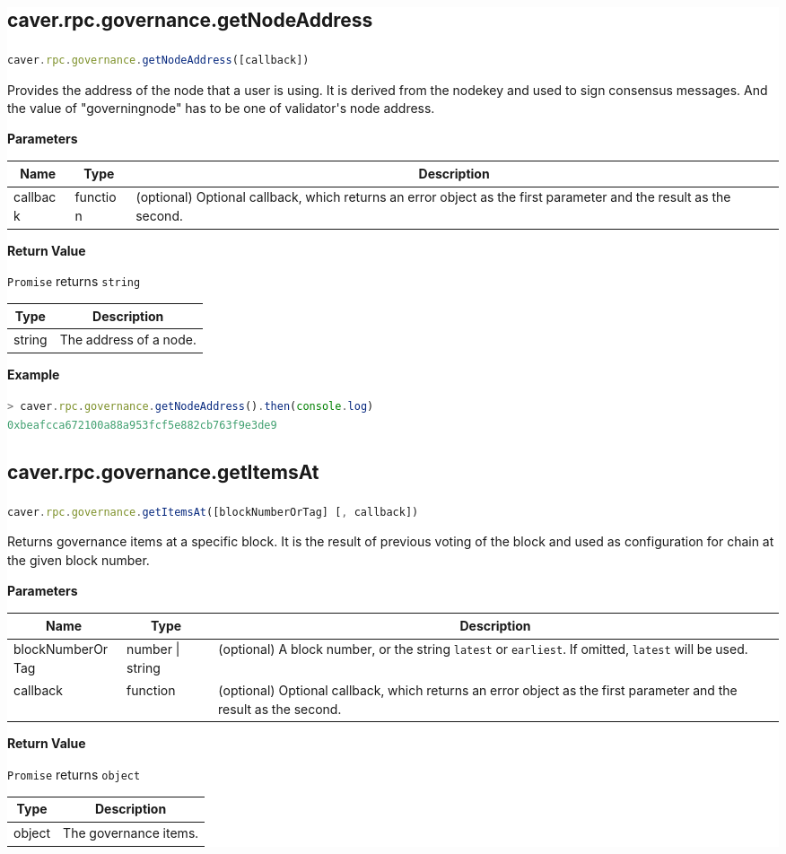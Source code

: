 ## caver.rpc.governance.getNodeAddress <a id="caver-rpc-governance-getnodeaddress"></a>

```javascript
caver.rpc.governance.getNodeAddress([callback])
```

Provides the address of the node that a user is using. It is derived from the nodekey and used to sign consensus messages. And the value of "governingnode" has to be one of validator's node address.

**Parameters**

| Name     | Type     | Description                                                                                                                                         |
| -------- | -------- | --------------------------------------------------------------------------------------------------------------------------------------------------- |
| callback | function | (optional) Optional callback, which returns an error object as the first parameter and the result as the second. |

**Return Value**

`Promise` returns `string`

| Type   | Description                            |
| ------ | -------------------------------------- |
| string | The address of a node. |

**Example**

```javascript
> caver.rpc.governance.getNodeAddress().then(console.log)
0xbeafcca672100a88a953fcf5e882cb763f9e3de9
```

## caver.rpc.governance.getItemsAt <a id="caver-rpc-governance-getitemsat"></a>

```javascript
caver.rpc.governance.getItemsAt([blockNumberOrTag] [, callback])
```

Returns governance items at a specific block. It is the result of previous voting of the block and used as configuration for chain at the given block number.

**Parameters**

| Name             | Type               | Description                                                                                                                                            |
| ---------------- | ------------------ | ------------------------------------------------------------------------------------------------------------------------------------------------------ |
| blockNumberOrTag | number \\| string | (optional) A block number, or the string `latest` or `earliest`. If omitted, `latest` will be used. |
| callback         | function           | (optional) Optional callback, which returns an error object as the first parameter and the result as the second.    |

**Return Value**

`Promise` returns `object`

| Type   | Description                           |
| ------ | ------------------------------------- |
| object | The governance items. |
